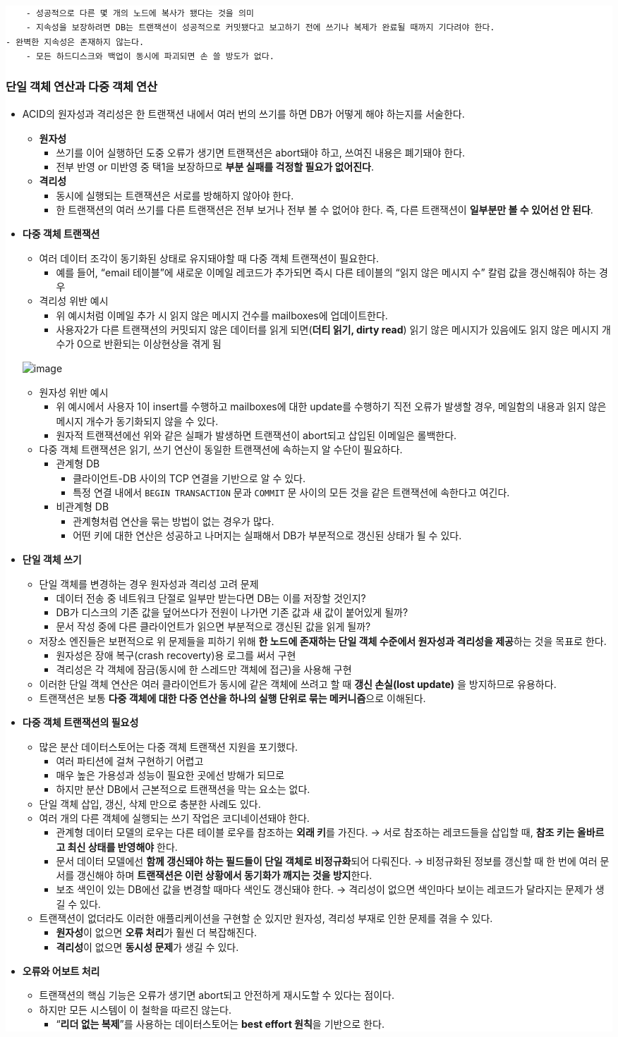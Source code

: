         - 성공적으로 다른 몇 개의 노드에 복사가 됐다는 것을 의미
        - 지속성을 보장하려면 DB는 트랜잭션이 성공적으로 커밋됐다고 보고하기 전에 쓰기나 복제가 완료될 때까지 기다려야 한다.
    - 완벽한 지속성은 존재하지 않는다.
        - 모든 하드디스크와 백업이 동시에 파괴되면 손 쓸 방도가 없다.

### 단일 객체 연산과 다중 객체 연산

- ACID의 원자성과 격리성은 한 트랜잭션 내에서 여러 번의 쓰기를 하면 DB가 어떻게 해야 하는지를 서술한다.
    - **원자성**
        - 쓰기를 이어 실행하던 도중 오류가 생기면 트랜잭션은 abort돼야 하고, 쓰여진 내용은 폐기돼야 한다.
        - 전부 반영 or 미반영 중 택1을 보장하므로 **부분 실패를 걱정할 필요가 없어진다**.
    - **격리성**
        - 동시에 실행되는 트랜잭션은 서로를 방해하지 않아야 한다.
        - 한 트랜잭션의 여러 쓰기를 다른 트랜잭션은 전부 보거나 전부 볼 수 없어야 한다. 즉, 다른 트랜잭션이 **일부분만 볼 수 있어선 안 된다**.
- **다중 객체 트랜잭션**
    - 여러 데이터 조각이 동기화된 상태로 유지돼야할 때 다중 객체 트랜잭션이 필요한다.
        - 예를 들어, “email 테이블”에 새로운 이메일 레코드가 추가되면 즉시 다른 테이블의 “읽지 않은 메시지 수” 칼럼 값을 갱신해줘야 하는 경우
    - 격리성 위반 예시
        - 위 예시처럼 이메일 추가 시 읽지 않은 메시지 건수를 mailboxes에 업데이트한다.
        - 사용자2가 다른 트랜잭션의 커밋되지 않은 데이터를 읽게 되면(**더티 읽기, dirty read**) 읽기 않은 메시지가 있음에도 읽지 않은 메시지 개수가 0으로 반환되는 이상현상을 겪게 됨
    
    ![image](https://github.com/dhkdn9192/data_engineer_career/assets/11307388/099f0ad5-291a-463c-a85f-e91873cf6306)
    
    - 원자성 위반 예시
        - 위 예시에서 사용자 1이 insert를 수행하고 mailboxes에 대한 update를 수행하기 직전 오류가 발생할 경우, 메일함의 내용과 읽지 않은 메시지 개수가 동기화되지 않을 수 있다.
        - 원자적 트랜잭션에선 위와 같은 실패가 발생하면 트랜잭션이 abort되고 삽입된 이메일은 롤백한다.
    - 다중 객체 트랜잭션은 읽기, 쓰기 연산이 동일한 트랜잭션에 속하는지 알 수단이 필요하다.
        - 관계형 DB
            - 클라이언트-DB 사이의 TCP 연결을 기반으로 알 수 있다.
            - 특정 연결 내에서 `BEGIN TRANSACTION` 문과 `COMMIT` 문 사이의 모든 것을 같은 트랜잭션에 속한다고 여긴다.
        - 비관계형 DB
            - 관계형처럼 연산을 묶는 방법이 없는 경우가 많다.
            - 어떤 키에 대한 연산은 성공하고 나머지는 실패해서 DB가 부분적으로 갱신된 상태가 될 수 있다.
- **단일 객체 쓰기**
    - 단일 객체를 변경하는 경우 원자성과 격리성 고려 문제
        - 데이터 전송 중 네트워크 단절로 일부만 받는다면 DB는 이를 저장할 것인지?
        - DB가 디스크의 기존 값을 덮어쓰다가 전원이 나가면 기존 값과 새 값이 붙어있게 될까?
        - 문서 작성 중에 다른 클라이언트가 읽으면 부분적으로 갱신된 값을 읽게 될까?
    - 저장소 엔진들은 보편적으로 위 문제들을 피하기 위해 **한 노드에 존재하는 단일 객체 수준에서 원자성과 격리성을 제공**하는 것을 목표로 한다.
        - 원자성은 장애 복구(crash recoverty)용 로그를 써서 구현
        - 격리성은 각 객체에 잠금(동시에 한 스레드만 객체에 접근)을 사용해 구현
    - 이러한 단일 객체 연산은 여러 클라이언트가 동시에 같은 객체에 쓰려고 할 때 **갱신 손실(lost update)** 을 방지하므로 유용하다.
    - 트랜잭션은 보통 **다중 객체에 대한 다중 연산을 하나의 실행 단위로 묶는 메커니즘**으로 이해된다.
- **다중 객체 트랜잭션의 필요성**
    - 많은 분산 데이터스토어는 다중 객체 트랜잭션 지원을 포기했다.
        - 여러 파티션에 걸쳐 구현하기 어렵고
        - 매우 높은 가용성과 성능이 필요한 곳에선 방해가 되므로
        - 하지만 분산 DB에서 근본적으로 트랜잭션을 막는 요소는 없다.
    - 단일 객체 삽입, 갱신, 삭제 만으로 충분한 사례도 있다.
    - 여러 개의 다른 객체에 실행되는 쓰기 작업은 코디네이션돼야 한다.
        - 관계형 데이터 모델의 로우는 다른 테이블 로우를 참조하는 **외래 키**를 가진다. → 서로 참조하는 레코드들을 삽입할 때, **참조 키는 올바르고 최신 상태를 반영해야** 한다.
        - 문서 데이터 모델에선 **함께 갱신돼야 하는 필드들이 단일 객체로 비정규화**되어 다뤄진다. → 비정규화된 정보를 갱신할 때 한 번에 여러 문서를 갱신해야 하며 **트랜잭션은 이런 상황에서 동기화가 깨지는 것을 방지**한다.
        - 보조 색인이 있는 DB에선 값을 변경할 때마다 색인도 갱신돼야 한다. → 격리성이 없으면 색인마다 보이는 레코드가 달라지는 문제가 생길 수 있다.
    - 트랜잭션이 없더라도 이러한 애플리케이션을 구현할 순 있지만 원자성, 격리성 부재로 인한 문제를 겪을 수 있다.
        - **원자성**이 없으면 **오류 처리**가 훨씬 더 복잡해진다.
        - **격리성**이 없으면 **동시성 문제**가 생길 수 있다.
- **오류와 어보트 처리**
    - 트랜잭션의 핵심 기능은 오류가 생기면 abort되고 안전하게 재시도할 수 있다는 점이다.
    - 하지만 모든 시스템이 이 철학을 따르진 않는다.
        - “**리더 없는 복제**”를 사용하는 데이터스토어는 **best effort 원칙**을 기반으로 한다.
